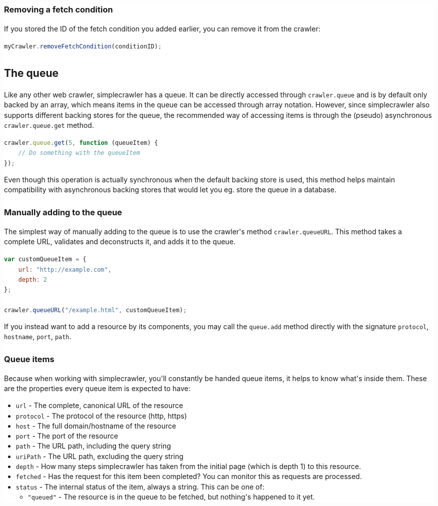 ### Removing a fetch condition

If you stored the ID of the fetch condition you added earlier, you can remove it
from the crawler:

```js
myCrawler.removeFetchCondition(conditionID);
```

## The queue

Like any other web crawler, simplecrawler has a queue. It can be directly
accessed through `crawler.queue` and is by default only backed by an array,
which means items in the queue can be accessed through array notation. However,
since simplecrawler also supports different backing stores for the queue, the
recommended way of accessing items is through the (pseudo) asynchronous
`crawler.queue.get` method.

```js
crawler.queue.get(5, function (queueItem) {
    // Do something with the queueItem
});
```

Even though this operation is actually synchronous when the default backing
store is used, this method helps maintain compatibility with asynchronous
backing stores that would let you eg. store the queue in a database.

### Manually adding to the queue

The simplest way of manually adding to the queue is to use the crawler's method
`crawler.queueURL`. This method takes a complete URL, validates and deconstructs
it, and adds it to the queue.

```js
var customQueueItem = {
    url: "http://example.com",
    depth: 2
};

crawler.queueURL("/example.html", customQueueItem);
```

If you instead want to add a resource by its components, you may call the
`queue.add` method directly with the signature `protocol`, `hostname`, `port`,
`path`.

### Queue items

Because when working with simplecrawler, you'll constantly be handed queue items,
it helps to know what's inside them. These are the properties every queue item
is expected to have:

* `url` - The complete, canonical URL of the resource
* `protocol` - The protocol of the resource (http, https)
* `host` - The full domain/hostname of the resource
* `port` - The port of the resource
* `path` - The URL path, including the query string
* `uriPath` - The URL path, excluding the query string
* `depth` - How many steps simplecrawler has taken from the initial page (which
is depth 1) to this resource.
* `fetched` - Has the request for this item been completed? You can monitor this
as requests are processed.
* `status` - The internal status of the item, always a string. This can be one
of:
    * `"queued"` - The resource is in the queue to be fetched, but nothing's
    happened to it yet.